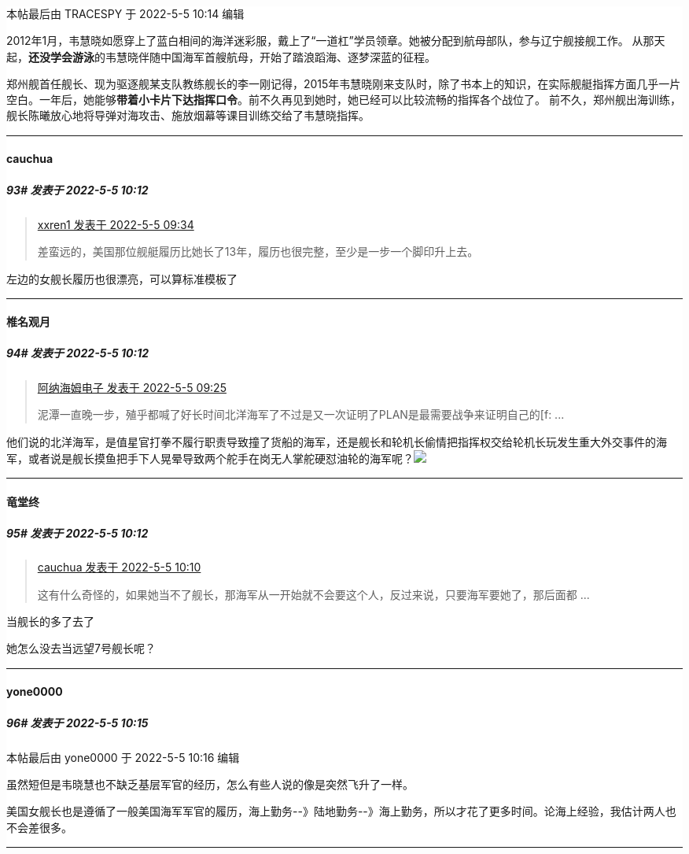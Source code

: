  本帖最后由 TRACESPY 于 2022-5-5 10:14 编辑 

2012年1月，韦慧晓如愿穿上了蓝白相间的海洋迷彩服，戴上了“一道杠”学员领章。她被分配到航母部队，参与辽宁舰接舰工作。
从那天起，<strong>还没学会游泳</strong>的韦慧晓伴随中国海军首艘航母，开始了踏浪蹈海、逐梦深蓝的征程。

郑州舰首任舰长、现为驱逐舰某支队教练舰长的李一刚记得，2015年韦慧晓刚来支队时，除了书本上的知识，在实际舰艇指挥方面几乎一片空白。一年后，她能够<strong>带着小卡片下达指挥口令</strong>。前不久再见到她时，她已经可以比较流畅的指挥各个战位了。
前不久，郑州舰出海训练，舰长陈曦放心地将导弹对海攻击、施放烟幕等课目训练交给了韦慧晓指挥。

*****

####  cauchua  
##### 93#       发表于 2022-5-5 10:12

<blockquote><a href="httphttps://bbs.saraba1st.com/2b/forum.php?mod=redirect&amp;goto=findpost&amp;pid=55697936&amp;ptid=2067904" target="_blank">xxren1 发表于 2022-5-5 09:34</a>

差蛮远的，美国那位舰艇履历比她长了13年，履历也很完整，至少是一步一个脚印升上去。</blockquote>
左边的女舰长履历也很漂亮，可以算标准模板了

*****

####  椎名观月  
##### 94#       发表于 2022-5-5 10:12

<blockquote><a href="httphttps://bbs.saraba1st.com/2b/forum.php?mod=redirect&amp;goto=findpost&amp;pid=55697847&amp;ptid=2067904" target="_blank">阿纳海姆电子 发表于 2022-5-5 09:25</a>

泥潭一直晚一步，殖乎都喊了好长时间北洋海军了不过是又一次证明了PLAN是最需要战争来证明自己的[f: ...</blockquote>
他们说的北洋海军，是值星官打拳不履行职责导致撞了货船的海军，还是舰长和轮机长偷情把指挥权交给轮机长玩发生重大外交事件的海军，或者说是舰长摸鱼把手下人晃晕导致两个舵手在岗无人掌舵硬怼油轮的海军呢？<img src="https://static.saraba1st.com/image/smiley/face2017/037.png" referrerpolicy="no-referrer">

*****

####  竜堂终  
##### 95#       发表于 2022-5-5 10:12

<blockquote><a href="httphttps://bbs.saraba1st.com/2b/forum.php?mod=redirect&amp;goto=findpost&amp;pid=55698245&amp;ptid=2067904" target="_blank">cauchua 发表于 2022-5-5 10:10</a>

这有什么奇怪的，如果她当不了舰长，那海军从一开始就不会要这个人，反过来说，只要海军要她了，那后面都 ...</blockquote>
当舰长的多了去了

她怎么没去当远望7号舰长呢？

*****

####  yone0000  
##### 96#       发表于 2022-5-5 10:15

 本帖最后由 yone0000 于 2022-5-5 10:16 编辑 

虽然短但是韦晓慧也不缺乏基层军官的经历，怎么有些人说的像是突然飞升了一样。

美国女舰长也是遵循了一般美国海军军官的履历，海上勤务--》陆地勤务--》海上勤务，所以才花了更多时间。论海上经验，我估计两人也不会差很多。

*****
